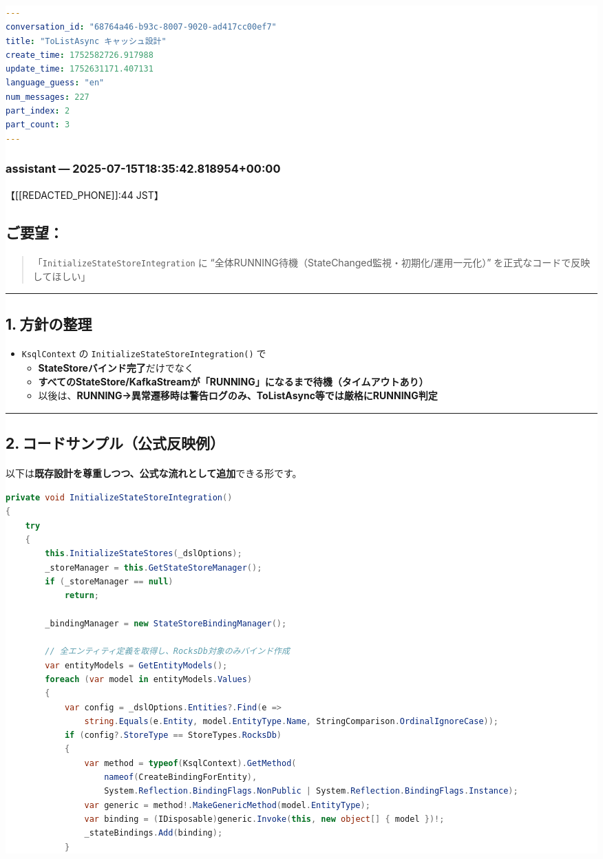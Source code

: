 ```yaml
---
conversation_id: "68764a46-b93c-8007-9020-ad417cc00ef7"
title: "ToListAsync キャッシュ設計"
create_time: 1752582726.917988
update_time: 1752631171.407131
language_guess: "en"
num_messages: 227
part_index: 2
part_count: 3
---
```


### assistant — 2025-07-15T18:35:42.818954+00:00

【[[REDACTED_PHONE]]:44 JST】

## ご要望：
> 「`InitializeStateStoreIntegration` に “全体RUNNING待機（StateChanged監視・初期化/運用一元化）” を正式なコードで反映してほしい」

---

## 1. **方針の整理**
- `KsqlContext` の `InitializeStateStoreIntegration()` で
  - **StateStoreバインド完了**だけでなく
  - **すべてのStateStore/KafkaStreamが「RUNNING」になるまで待機（タイムアウトあり）**
  - 以後は、**RUNNING→異常遷移時は警告ログのみ、ToListAsync等では厳格にRUNNING判定**

---

## 2. **コードサンプル（公式反映例）**

以下は**既存設計を尊重しつつ、公式な流れとして追加**できる形です。

```csharp
private void InitializeStateStoreIntegration()
{
    try
    {
        this.InitializeStateStores(_dslOptions);
        _storeManager = this.GetStateStoreManager();
        if (_storeManager == null)
            return;

        _bindingManager = new StateStoreBindingManager();

        // 全エンティティ定義を取得し、RocksDb対象のみバインド作成
        var entityModels = GetEntityModels();
        foreach (var model in entityModels.Values)
        {
            var config = _dslOptions.Entities?.Find(e =>
                string.Equals(e.Entity, model.EntityType.Name, StringComparison.OrdinalIgnoreCase));
            if (config?.StoreType == StoreTypes.RocksDb)
            {
                var method = typeof(KsqlContext).GetMethod(
                    nameof(CreateBindingForEntity),
                    System.Reflection.BindingFlags.NonPublic | System.Reflection.BindingFlags.Instance);
                var generic = method!.MakeGenericMethod(model.EntityType);
                var binding = (IDisposable)generic.Invoke(this, new object[] { model })!;
                _stateBindings.Add(binding);
            }
```